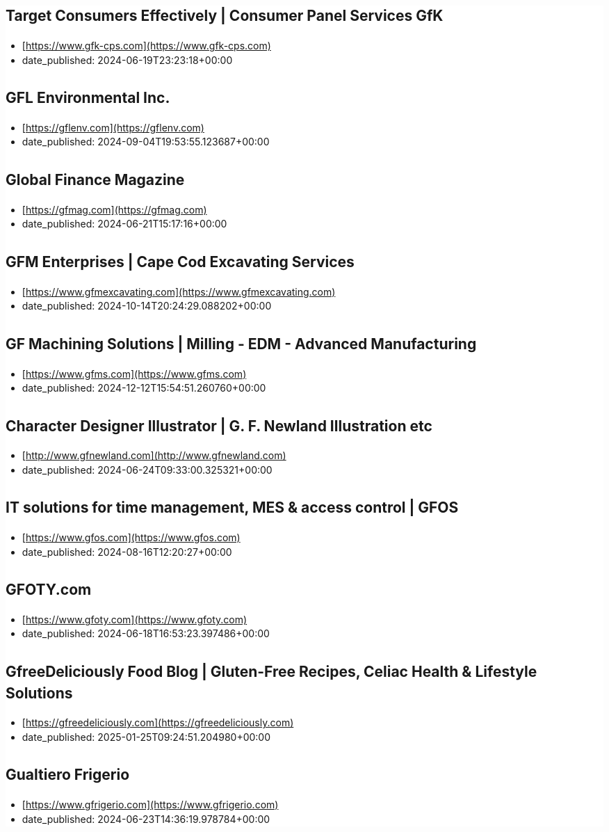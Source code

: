  ## Target Consumers Effectively | Consumer Panel Services GfK
 - [https://www.gfk-cps.com](https://www.gfk-cps.com)
 - date_published: 2024-06-19T23:23:18+00:00

 ## GFL Environmental Inc.
 - [https://gflenv.com](https://gflenv.com)
 - date_published: 2024-09-04T19:53:55.123687+00:00

 ## Global Finance Magazine
 - [https://gfmag.com](https://gfmag.com)
 - date_published: 2024-06-21T15:17:16+00:00

 ## GFM Enterprises | Cape Cod Excavating Services
 - [https://www.gfmexcavating.com](https://www.gfmexcavating.com)
 - date_published: 2024-10-14T20:24:29.088202+00:00

 ## GF Machining Solutions | Milling - EDM - Advanced Manufacturing
 - [https://www.gfms.com](https://www.gfms.com)
 - date_published: 2024-12-12T15:54:51.260760+00:00

 ## Character Designer Illustrator | G. F. Newland Illustration etc
 - [http://www.gfnewland.com](http://www.gfnewland.com)
 - date_published: 2024-06-24T09:33:00.325321+00:00

 ## IT solutions for time management, MES & access control | GFOS
 - [https://www.gfos.com](https://www.gfos.com)
 - date_published: 2024-08-16T12:20:27+00:00

 ## GFOTY.com
 - [https://www.gfoty.com](https://www.gfoty.com)
 - date_published: 2024-06-18T16:53:23.397486+00:00

 ## GfreeDeliciously Food Blog | Gluten-Free Recipes, Celiac Health & Lifestyle Solutions
 - [https://gfreedeliciously.com](https://gfreedeliciously.com)
 - date_published: 2025-01-25T09:24:51.204980+00:00

 ## Gualtiero Frigerio
 - [https://www.gfrigerio.com](https://www.gfrigerio.com)
 - date_published: 2024-06-23T14:36:19.978784+00:00
